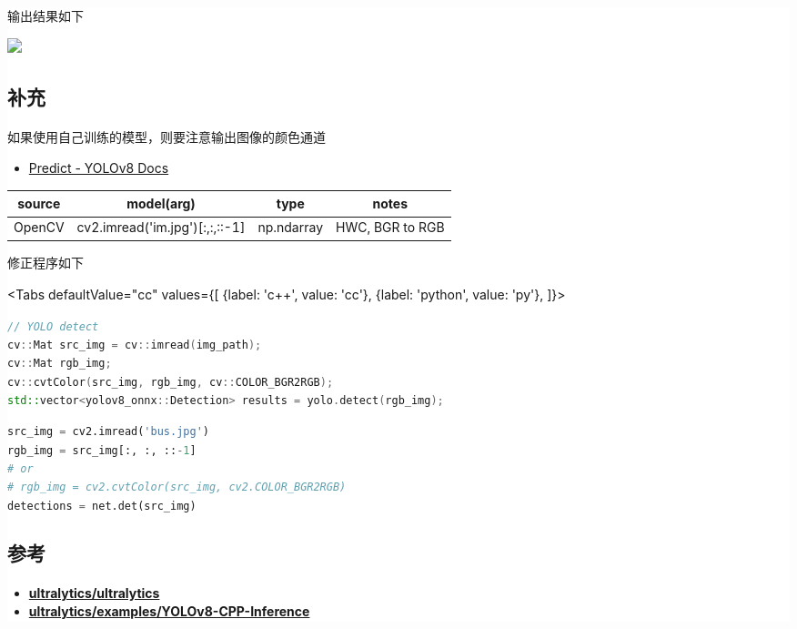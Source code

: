 输出结果如下

![](https://pictures-1304295136.cos.ap-guangzhou.myqcloud.com/screenshot/ubuntu/yolov8/yolov8-result-py.png)

</TabItem>
</Tabs>

## 补充

如果使用自己训练的模型，则要注意输出图像的颜色通道

- [Predict - YOLOv8 Docs](https://docs.ultralytics.com/modes/predict/)

source | model(arg) | type | notes
---------|----------|----------|----------
OpenCV | cv2.imread('im.jpg')[:,:,::-1] | np.ndarray | HWC, BGR to RGB

修正程序如下

<Tabs
defaultValue="cc"
values={[
    {label: 'c++', value: 'cc'},
    {label: 'python', value: 'py'},
]}>
<TabItem value="cc">

``` cpp title="main.cpp"
// YOLO detect
cv::Mat src_img = cv::imread(img_path);
cv::Mat rgb_img;
cv::cvtColor(src_img, rgb_img, cv::COLOR_BGR2RGB);
std::vector<yolov8_onnx::Detection> results = yolo.detect(rgb_img);
```
</TabItem>
<TabItem value="py">

``` py title="main.py"
src_img = cv2.imread('bus.jpg')
rgb_img = src_img[:, :, ::-1]
# or
# rgb_img = cv2.cvtColor(src_img, cv2.COLOR_BGR2RGB)
detections = net.det(src_img)
```
</TabItem>
</Tabs>

## 参考
- **[ultralytics/ultralytics](https://github.com/ultralytics/ultralytics)**
- **[ultralytics/examples/YOLOv8-CPP-Inference](https://github.com/ultralytics/ultralytics/tree/main/examples/YOLOv8-CPP-Inference)**
